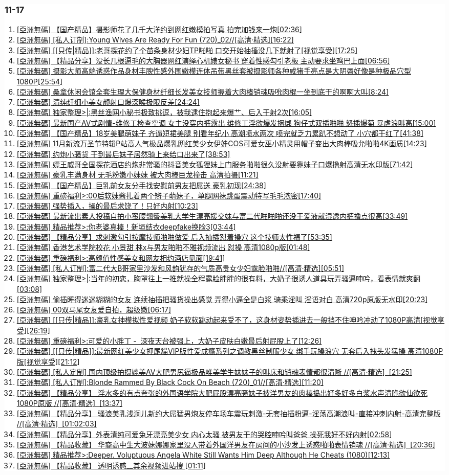 ### 11-17
1. [ [亞洲無碼] 【国产精品】摄影师花了几千大洋约到网红嫩模拍写真 拍完加钱来一炮[02:36] ]( https://www.666dav.com/vod/48075/)
1. [ [亞洲無碼] [私人订制]:Young Wives Are Ready For Fun (720)_02//[高清·精选][16:22] ]( https://yuese110.com/embed/15306)
1. [ [亞洲無碼] [[只传|精品]]:老哥探花约了个苗条身材少妇TP啪啪 口交开始抽搐没几下就射了[视觉享受][17:25] ]( https://yaoshe132.com/embed/45363)
1. [ [亞洲無碼] 【精品分享】没长几根逼毛的大胸器网红演绎心机婊女秘书 穿着性感勾引老板 主动要求坐鸡巴上面[06:56] ]( https://www.666dav.com/vod/53052/)
1. [ [亞洲無碼] 摄影大师高端诱惑作品身材丰腴性感外围嫩模连体吊带黑丝套被摄影师各种咸猪手亮点是大阴唇好像是种极品穴型1080P[25:54] ]( https://kkembed.kdwshell.com/embed/85326)
1. [ [亞洲無碼] 桑拿休闲会馆全套生理大保健身材纤细长发美女技师握着大肉棒销魂吸吮肉棍一坐到底干的啊啊大叫[8:24] ]( https://kkembed.kdwshell.com/embed/85329)
1. [ [亞洲無碼] 清纯纤细小美女颜射口爆深喉极限反差[24:24] ]( https://kkembed.kdwshell.com/embed/85330)
1. [ [亞洲無碼] 独家整理&gt;|:黑丝渔网小秘书极致挑逗，被我逮住抱起来爆艹、后入干射2次[16:05] ]( https://ppx230.com/embed/3999)
1. [ [亞洲無碼] 最新国产AV式剧情-维修工检查空调 女主没穿内裤露出 维修工淫欲爆发捆绑 狗仔式双插啪啪 怒插爆菊 暴虐浪叫高[15:00] ]( https://kkembed.kdwshell.com/embed/85331)
1. [ [亞洲無碼] 【国产精品】18岁美腿萌妹子 齐逼短裙美腿 别看年纪小 高潮喷水两次 喷完就乏力累趴不想动了 小穴都干红了[41:38] ]( https://www.666dav.com/vod/154293/)
1. [ [亞洲無碼] 11月新流万圣节特辑P站高人气极品爆乳网红美少女伊娃COS可爱女巫小精灵用帽子变出大肉棒吸允啪啪4K画质[14:23] ]( https://kkembed.kdwshell.com/embed/85334)
1. [ [亞洲無碼] 约炮小骚货 干到最后妹子居然骑上来给口出来了[38:53] ]( http://111.thumbfox.com/embed/49453/)
1. [ [亞洲無碼] 嫖王威哥全国探花酒店约炮非常骚的抖音美女狐狸妹上门服务啪啪很久没射要靠妹子口爆撸射高清无水印版[71:42] ]( https://kkembed.kdwshell.com/embed/85333)
1. [ [亞洲無碼] 豪乳丰满身材 无毛粉嫩小妹妹 被大肉棒巨龙撞击 高清拍摄[11:21] ]( http://111.thumbfox.com/embed/49534/)
1. [ [亞洲無碼] 【国产精品】巨乳前女友分手找安慰前男友把屌送 豪乳初现[24:38] ]( https://www.666dav.com/vod/154298/)
1. [ [亞洲無碼] 重磅福利&gt;:00后软妹酱扎着两个辫子萌妹子，单腿网袜跳蛋震动特写毛毛浓密[17:40] ]( https://jjdong30.com/embed/17041)
1. [ [亞洲無碼] 强势插入，操的最后求饶了！只好内射[10:23] ]( http://91.9p9.xyz/ev.php?VID=14a9xbgDfAg2U0dteOBWJjq7rRybuC9aoCiwCOQ3gxjkm7e6)
1. [ [亞洲無碼] 最新流出素人投稿自拍小蛮腰翘臀美乳大学生漂亮援交妹与富二代啪啪啪还没干爱液就湿透内裤撸点很高[33:49] ]( http://111.thumbfox.com/embed/50256/)
1. [ [亞洲無碼] 精品推荐&gt;:你老婆真棒！新垣结衣deepfake换脸3[03:44] ]( https://xxhu81.com/embed/3804)
1. [ [亞洲無碼] 【精品分享】求刺激勾引按摩技师啪啪做爱 后入抽插怼着操穴 这个技师太性福了[53:35] ]( https://www.666dav.com/vod/154295/)
1. [ [亞洲無碼] 香港艺术学院校花 小景甜 林x与男友啪啪不雅视频流出 怼操 高清1080p版[01:48] ]( http://111.thumbfox.com/embed/49657/)
1. [ [亞洲無碼] 重磅福利&gt;:高颜值性感美女和网友相约酒店见面[19:41] ]( https://hctv8.xyz/embed/15196)
1. [ [亞洲無碼] [私人订制]:富二代大B哥家里沙发和风韵犹存的气质高贵女少妇露脸啪啪//[高清·精选][05:51] ]( https://yuese110.com/embed/16476)
1. [ [亞洲無碼] 独家整理&gt;|:当年的初恋，胸罩往上一推就操全程露脸胖胖的很有料，大奶子很诱人道具玩弄骚逼呻吟，看表情就爽翻[03:08] ]( https://ppx230.com/embed/32194)
1. [ [亞洲無碼] 偷插睡得迷迷糊糊的女友 连续抽插把骚货操出感觉 弄得小逼全是白浆 骑乘淫叫 淫语对白 高清720p原版无水印[20:23] ]( http://111.thumbfox.com/embed/49722/)
1. [ [亞洲無碼] 00双马尾女友爱自拍，超级嫩[06:17] ]( http://91.9p9.xyz/ev.php?VID=e8bf1GQzDR8P1DPAA4kAfHI5avFlRvARs5oMkHyQ8q87yNzZ)
1. [ [亞洲無碼] [[只传|精品]]:豪乳女神模拟性爱视频 奶子软软跳动起来受不了，这身材姿势插进去一般挡不住呻吟冲动了1080P高清[视觉享受][26:19] ]( https://yaoshe132.com/embed/22754)
1. [ [亞洲無碼] 重磅福利&gt;:可爱的小胖丁 -&nbsp; 深夜天台被强上，大奶子皮肤白嫩最后射屁股上了[12:26] ]( https://hctv8.xyz/embed/2235)
1. [ [亞洲無碼] [[只传|精品]]:最新网红美少女押尾貓VIP版性爱成瘾系列之调教黑丝制服少女 绑手玩操浪穴 无套后入拽头发猛操 高清1080P版[视觉享受][21:12] ]( https://yaoshe132.com/embed/27164)
1. [ [亞洲無碼] [私人定制] 国内顶级拍摄媲美AV大肥男尻逼极品唯美学生妹妹子的叫床和销魂表情都很清晰 //[高清·精选]&nbsp; [21:25] ]( https://baiduyunkan.com/embed/21322b0cc9b78fcfe590ab585edf6b95eee6f?id=2117)
1. [ [亞洲無碼] [私人订制]:Blonde Rammed By Black Cock On Beach (720)_01//[高清·精选][11:20] ]( https://yuese110.com/embed/5968)
1. [ [亞洲無碼] 【精品分享】 淫水多的有点夸张的外国语学院大肥屁股漂亮骚妹子被洋男友的肉棒捣出好多好多白浆水声清脆欲仙欲死1080P原版 //[高清·精选]&nbsp; [13:37] ]( https://baiduyunkan.com/embed/2132292d9a8d20103128dc4dd9e743be0b168?id=4570)
1. [ [亞洲無碼] 【精品分享】 骚浪美乳浅澜儿新约大屌猛男炮友停车场车震玩刺激-无套抽插粉逼-淫荡高潮浪叫-直接冲刺内射-高清完整版 //[高清·精选]&nbsp; [01:02:03] ]( https://baiduyunkan.com/embed/2132220ac1d05ac1a5f0b319f5a27be429773?id=6746)
1. [ [亞洲無碼] 【精品分享】外表清纯可爱兔牙漂亮美少女 内心太骚 被男友干的哭腔呻吟叫爸爸 操死我好不好内射[02:58] ]( https://www.666dav.com/vod/154417/)
1. [ [亞洲無碼] 【精品收藏】 华裔高中生大波妹娜娜家里没人带着外国洋男友在房间的小沙发上诱惑啪啪表情销魂 //[高清·精选]&nbsp; [20:36] ]( https://baiduyunkan.com/embed/2132268da6eb8975fe601c7f048210860802b?id=1807)
1. [ [亞洲無碼] 精品推荐&gt;:Deeper. Voluptuous Angela White Still Wants Him Deep Although He Cheats (1080)[12:13] ]( https://xxhu81.com/embed/5228)
1. [ [亞洲無碼] 【精品收藏】 透明诱惑__其余视频进站搜 [01:11] ]( https://baiduyunkan.com/embed/2132203e339200b5b978e4b1afb8e07803041?id=6212)